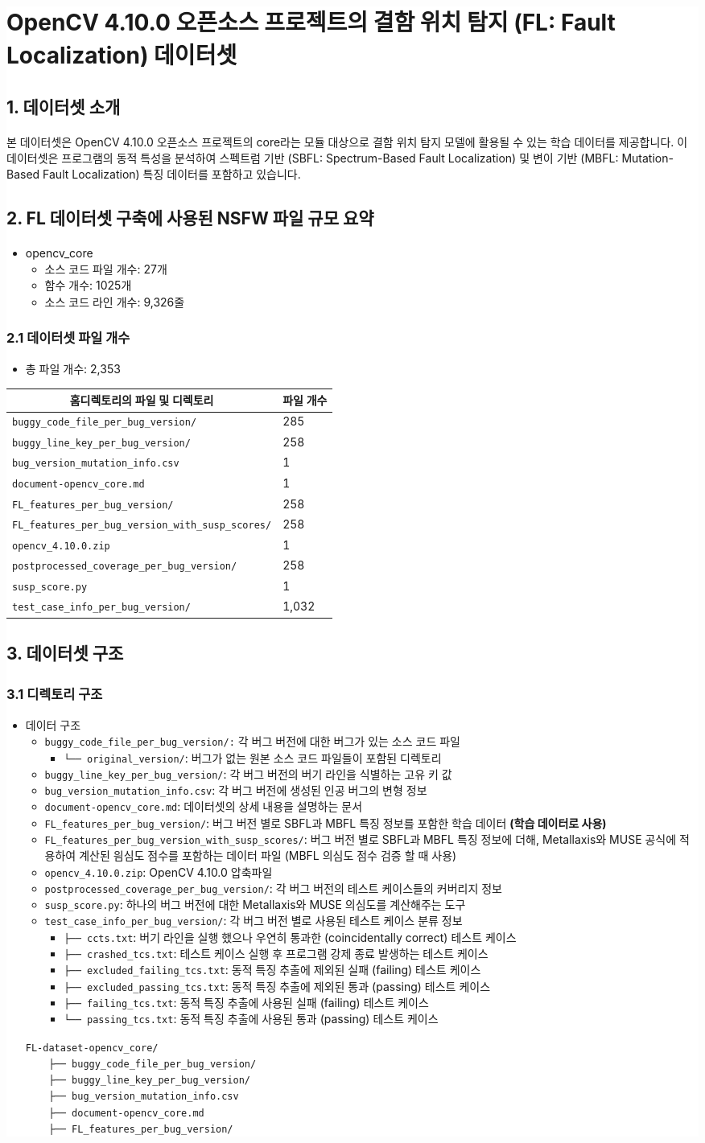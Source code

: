 # OpenCV 4.10.0 오픈소스 프로젝트의 결함 위치 탐지 (FL: Fault Localization) 데이터셋


## 1. 데이터셋 소개
본 데이터셋은 OpenCV 4.10.0 오픈소스 프로젝트의 core라는 모듈 대상으로 결함 위치 탐지 모델에 활용될 수 있는 학습 데이터를 제공합니다. 이 데이터셋은 프로그램의 동적 특성을 분석하여 스펙트럼 기반 (SBFL: Spectrum-Based Fault Localization) 및 변이 기반 (MBFL: Mutation-Based Fault Localization) 특징 데이터를 포함하고 있습니다.

## 2. FL 데이터셋 구축에 사용된 NSFW 파일 규모 요약
* opencv_core
    * 소스 코드 파일 개수: 27개
    * 함수 개수: 1025개
    * 소스 코드 라인 개수: 9,326줄

### 2.1 데이터셋 파일 개수
* 총 파일 개수: 2,353

홈디렉토리의 파일 및 디렉토리 | 파일 개수
--- | ---
``buggy_code_file_per_bug_version/`` | 285
``buggy_line_key_per_bug_version/`` | 258
``bug_version_mutation_info.csv`` | 1
``document-opencv_core.md`` | 1
``FL_features_per_bug_version/`` | 258
``FL_features_per_bug_version_with_susp_scores/`` | 258
``opencv_4.10.0.zip`` | 1
``postprocessed_coverage_per_bug_version/`` | 258
``susp_score.py`` | 1
``test_case_info_per_bug_version/`` | 1,032


## 3. 데이터셋 구조
### 3.1 디렉토리 구조
* 데이터 구조
    * ``buggy_code_file_per_bug_version/:`` 각 버그 버전에 대한 버그가 있는 소스 코드 파일
        * ``└── original_version/``: 버그가 없는 원본 소스 코드 파일들이 포함된 디렉토리
    * ``buggy_line_key_per_bug_version/``: 각 버그 버전의 버기 라인을 식별하는 고유 키 값
    * ``bug_version_mutation_info.csv``: 각 버그 버전에 생성된 인공 버그의 변형 정보
    * ``document-opencv_core.md``: 데이터셋의 상세 내용을 설명하는 문서
    * ``FL_features_per_bug_version/``: 버그 버전 별로 SBFL과 MBFL 특징 정보를 포함한 학습 데이터 **(학습 데이터로 사용)**
    * ``FL_features_per_bug_version_with_susp_scores/``: 버그 버전 별로 SBFL과 MBFL 특징 정보에 더해, Metallaxis와 MUSE 공식에 적용하여 계산된 읨심도 점수를 포함하는 데이터 파일 (MBFL 의심도 점수 검증 할 때 사용)
    * ``opencv_4.10.0.zip``: OpenCV 4.10.0 압축파일
    * ``postprocessed_coverage_per_bug_version/``: 각 버그 버전의 테스트 케이스들의 커버리지 정보
    * ``susp_score.py``: 하나의 버그 버전에 대한 Metallaxis와 MUSE 의심도를 계산해주는 도구
    * ``test_case_info_per_bug_version/``: 각 버그 버전 별로 사용된 테스트 케이스 분류 정보
        * ``├── ccts.txt``: 버기 라인을 실행 했으나 우연히 통과한 (coincidentally correct)  테스트 케이스
        * ``├── crashed_tcs.txt``: 테스트 케이스 실행 후 프로그램 강제 종료 발생하는 테스트 케이스
        * ``├── excluded_failing_tcs.txt``: 동적 특징 추출에 제외된 실패 (failing) 테스트 케이스
        * ``├── excluded_passing_tcs.txt``: 동적 특징 추출에 제외된 통과 (passing) 테스트 케이스
        * ``├── failing_tcs.txt``: 동적 특징 추출에 사용된 실패 (failing) 테스트 케이스
        * ``└── passing_tcs.txt``: 동적 특징 추출에 사용된 통과 (passing) 테스트 케이스
    ```
    FL-dataset-opencv_core/
        ├── buggy_code_file_per_bug_version/
        ├── buggy_line_key_per_bug_version/
        ├── bug_version_mutation_info.csv
        ├── document-opencv_core.md
        ├── FL_features_per_bug_version/